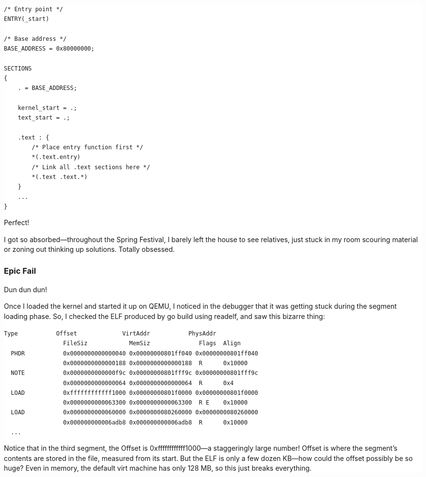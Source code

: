 ```plain
/* Entry point */
ENTRY(_start)

/* Base address */
BASE_ADDRESS = 0x80000000;

SECTIONS
{
    . = BASE_ADDRESS;

    kernel_start = .;
    text_start = .;

    .text : {
        /* Place entry function first */
        *(.text.entry)
        /* Link all .text sections here */
        *(.text .text.*)
    }
    ...
}
```

Perfect!

I got so absorbed—throughout the Spring Festival, I barely left the house to see relatives, just stuck in my room scouring material or zoning out thinking up solutions. Totally obsessed.

### Epic Fail

Dun dun dun!

Once I loaded the kernel and started it up on QEMU, I noticed in the debugger that it was getting stuck during the segment loading phase. So, I checked the ELF produced by go build using readelf, and saw this bizarre thing:

```bash
Type           Offset             VirtAddr           PhysAddr
                 FileSiz            MemSiz              Flags  Align
  PHDR           0x0000000000000040 0x00000000801ff040 0x00000000801ff040
                 0x0000000000000188 0x0000000000000188  R      0x10000
  NOTE           0x0000000000000f9c 0x00000000801fff9c 0x00000000801fff9c
                 0x0000000000000064 0x0000000000000064  R      0x4
  LOAD           0xffffffffffff1000 0x00000000801f0000 0x00000000801f0000
                 0x0000000000063300 0x0000000000063300  R E    0x10000
  LOAD           0x0000000000060000 0x0000000080260000 0x0000000080260000
                 0x000000000006adb8 0x000000000006adb8  R      0x10000
  ...
```

Notice that in the third segment, the Offset is 0xffffffffffff1000—a staggeringly large number! Offset is where the segment’s contents are stored in the file, measured from its start. But the ELF is only a few dozen KB—how could the offset possibly be so huge? Even in memory, the default virt machine has only 128 MB, so this just breaks everything.
